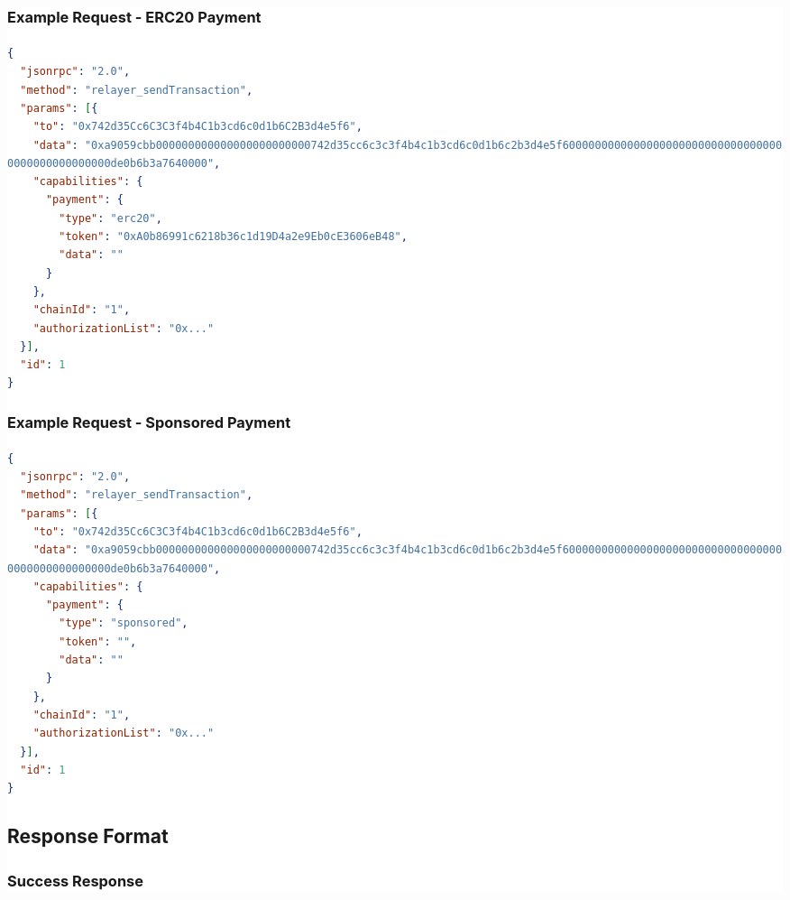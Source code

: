 ### Example Request - ERC20 Payment

```json
{
  "jsonrpc": "2.0",
  "method": "relayer_sendTransaction",
  "params": [{
    "to": "0x742d35Cc6C3C3f4b4C1b3cd6c0d1b6C2B3d4e5f6",
    "data": "0xa9059cbb000000000000000000000000742d35cc6c3c3f4b4c1b3cd6c0d1b6c2b3d4e5f60000000000000000000000000000000000000000000000000de0b6b3a7640000",
    "capabilities": {
      "payment": {
        "type": "erc20",
        "token": "0xA0b86991c6218b36c1d19D4a2e9Eb0cE3606eB48",
        "data": ""
      }
    },
    "chainId": "1",
    "authorizationList": "0x..."
  }],
  "id": 1
}
```

### Example Request - Sponsored Payment

```json
{
  "jsonrpc": "2.0",
  "method": "relayer_sendTransaction",
  "params": [{
    "to": "0x742d35Cc6C3C3f4b4C1b3cd6c0d1b6C2B3d4e5f6",
    "data": "0xa9059cbb000000000000000000000000742d35cc6c3c3f4b4c1b3cd6c0d1b6c2b3d4e5f60000000000000000000000000000000000000000000000000de0b6b3a7640000",
    "capabilities": {
      "payment": {
        "type": "sponsored",
        "token": "",
        "data": ""
      }
    },
    "chainId": "1",
    "authorizationList": "0x..."
  }],
  "id": 1
}
```

## Response Format

### Success Response
